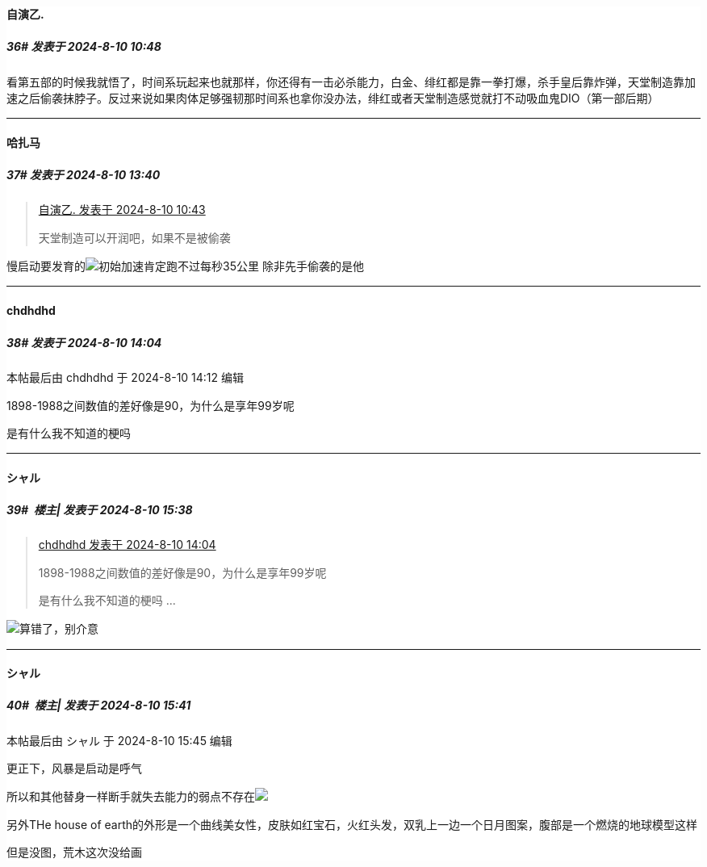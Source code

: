 ####  自演乙.  
##### 36#       发表于 2024-8-10 10:48

看第五部的时候我就悟了，时间系玩起来也就那样，你还得有一击必杀能力，白金、绯红都是靠一拳打爆，杀手皇后靠炸弹，天堂制造靠加速之后偷袭抹脖子。反过来说如果肉体足够强韧那时间系也拿你没办法，绯红或者天堂制造感觉就打不动吸血鬼DIO（第一部后期）

*****

####  哈扎马  
##### 37#       发表于 2024-8-10 13:40

<blockquote><a href="httphttps://bbs.saraba1st.com/2b/forum.php?mod=redirect&amp;goto=findpost&amp;pid=65851539&amp;ptid=2194438" target="_blank">自演乙. 发表于 2024-8-10 10:43</a>

天堂制造可以开润吧，如果不是被偷袭</blockquote>
慢启动要发育的<img src="https://static.saraba1st.com/image/smiley/face2017/037.png" referrerpolicy="no-referrer">初始加速肯定跑不过每秒35公里 除非先手偷袭的是他

*****

####  chdhdhd  
##### 38#       发表于 2024-8-10 14:04

 本帖最后由 chdhdhd 于 2024-8-10 14:12 编辑 

1898-1988之间数值的差好像是90，为什么是享年99岁呢

是有什么我不知道的梗吗

*****

####  シャル  
##### 39#         楼主| 发表于 2024-8-10 15:38

<blockquote><a href="httphttps://bbs.saraba1st.com/2b/forum.php?mod=redirect&amp;goto=findpost&amp;pid=65852683&amp;ptid=2194438" target="_blank">chdhdhd 发表于 2024-8-10 14:04</a>

1898-1988之间数值的差好像是90，为什么是享年99岁呢

是有什么我不知道的梗吗 ...</blockquote>
<img src="https://static.saraba1st.com/image/smiley/face2017/047.png">算错了，别介意

*****

####  シャル  
##### 40#         楼主| 发表于 2024-8-10 15:41

 本帖最后由 シャル 于 2024-8-10 15:45 编辑 

更正下，风暴是启动是呼气

所以和其他替身一样断手就失去能力的弱点不存在<img src="https://static.saraba1st.com/image/smiley/face2017/091.png">

另外THe house of earth的外形是一个曲线美女性，皮肤如红宝石，火红头发，双乳上一边一个日月图案，腹部是一个燃烧的地球模型这样

但是没图，荒木这次没给画
